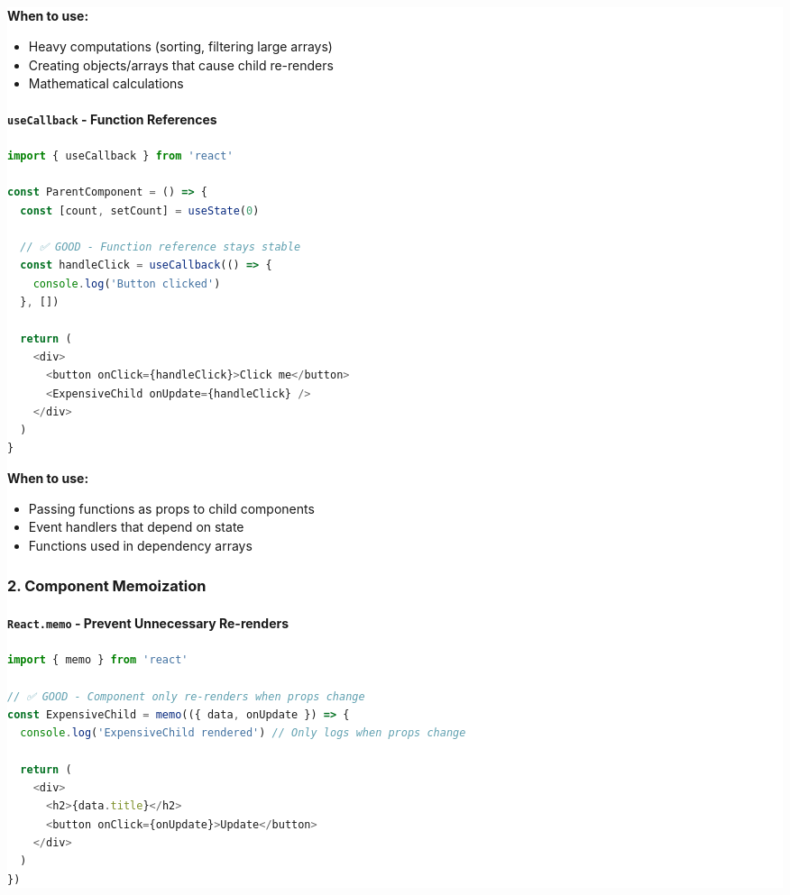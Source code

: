 **When to use:**

- Heavy computations (sorting, filtering large arrays)
- Creating objects/arrays that cause child re-renders
- Mathematical calculations

#### `useCallback` - Function References

```typescript
import { useCallback } from 'react'

const ParentComponent = () => {
  const [count, setCount] = useState(0)

  // ✅ GOOD - Function reference stays stable
  const handleClick = useCallback(() => {
    console.log('Button clicked')
  }, [])

  return (
    <div>
      <button onClick={handleClick}>Click me</button>
      <ExpensiveChild onUpdate={handleClick} />
    </div>
  )
}
```

**When to use:**

- Passing functions as props to child components
- Event handlers that depend on state
- Functions used in dependency arrays

### 2. Component Memoization

#### `React.memo` - Prevent Unnecessary Re-renders

```typescript
import { memo } from 'react'

// ✅ GOOD - Component only re-renders when props change
const ExpensiveChild = memo(({ data, onUpdate }) => {
  console.log('ExpensiveChild rendered') // Only logs when props change

  return (
    <div>
      <h2>{data.title}</h2>
      <button onClick={onUpdate}>Update</button>
    </div>
  )
})
```
